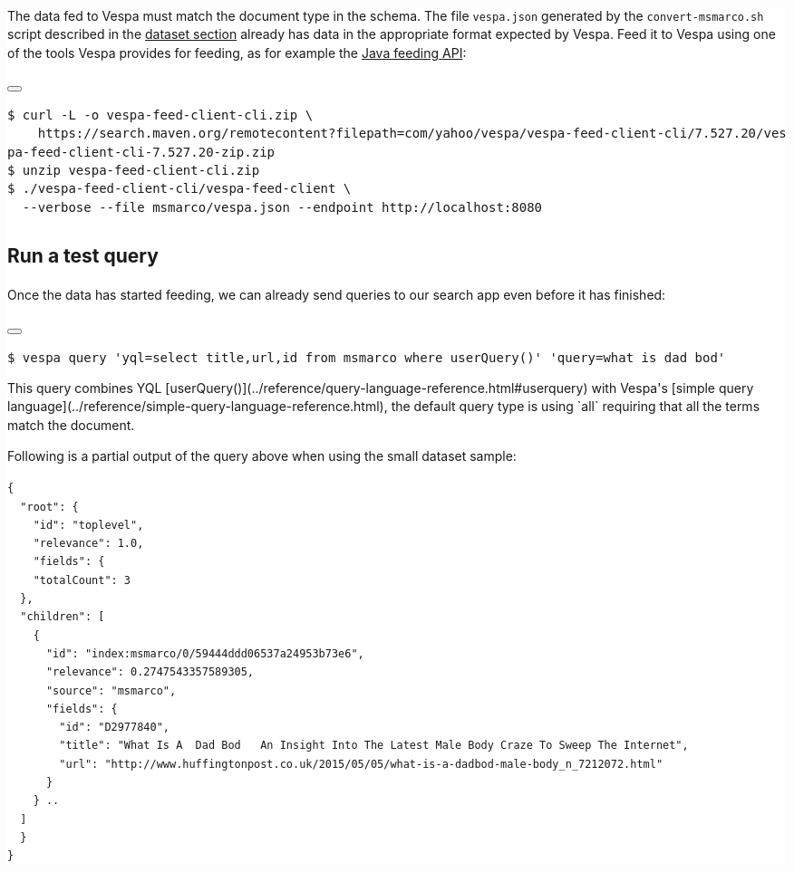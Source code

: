 The data fed to Vespa must match the document type in the schema.
The file `vespa.json` generated by the `convert-msmarco.sh` script described in the [dataset section](#dataset)
already has data in the appropriate format expected by Vespa.
Feed it to Vespa using one of the tools Vespa provides for feeding,
as for example the [Java feeding API](../vespa-feed-client.html):

<div class="pre-parent">
  <button class="d-icon d-duplicate pre-copy-button" onclick="copyPreContent(this)"></button>
<pre data-test="exec">
$ curl -L -o vespa-feed-client-cli.zip \
    https://search.maven.org/remotecontent?filepath=com/yahoo/vespa/vespa-feed-client-cli/7.527.20/vespa-feed-client-cli-7.527.20-zip.zip
$ unzip vespa-feed-client-cli.zip
$ ./vespa-feed-client-cli/vespa-feed-client \
  --verbose --file msmarco/vespa.json --endpoint http://localhost:8080
</pre>
</div>



## Run a test query

Once the data has started feeding, we can already send queries to our search app even before it has finished:

<div class="pre-parent">
  <button class="d-icon d-duplicate pre-copy-button" onclick="copyPreContent(this)"></button>
<pre data-test="exec" data-test-assert-contains="What Is A  Dad Bod">
$ vespa query 'yql=select title,url,id from msmarco where userQuery()' 'query=what is dad bod' 
</pre>
</div>
This query combines YQL [userQuery()](../reference/query-language-reference.html#userquery) 
with Vespa's [simple query language](../reference/simple-query-language-reference.html), the 
default query type is using `all` requiring that all the terms match the document. 

Following is a partial output of the query above when using the small dataset sample:
```
{
  "root": {
    "id": "toplevel",
    "relevance": 1.0,
    "fields": {
    "totalCount": 3
  },
  "children": [
    {
      "id": "index:msmarco/0/59444ddd06537a24953b73e6",
      "relevance": 0.2747543357589305,
      "source": "msmarco",
      "fields": {
        "id": "D2977840",
        "title": "What Is A  Dad Bod   An Insight Into The Latest Male Body Craze To Sweep The Internet",
        "url": "http://www.huffingtonpost.co.uk/2015/05/05/what-is-a-dadbod-male-body_n_7212072.html"
      }
    } ..
  ]
  }
}
```
